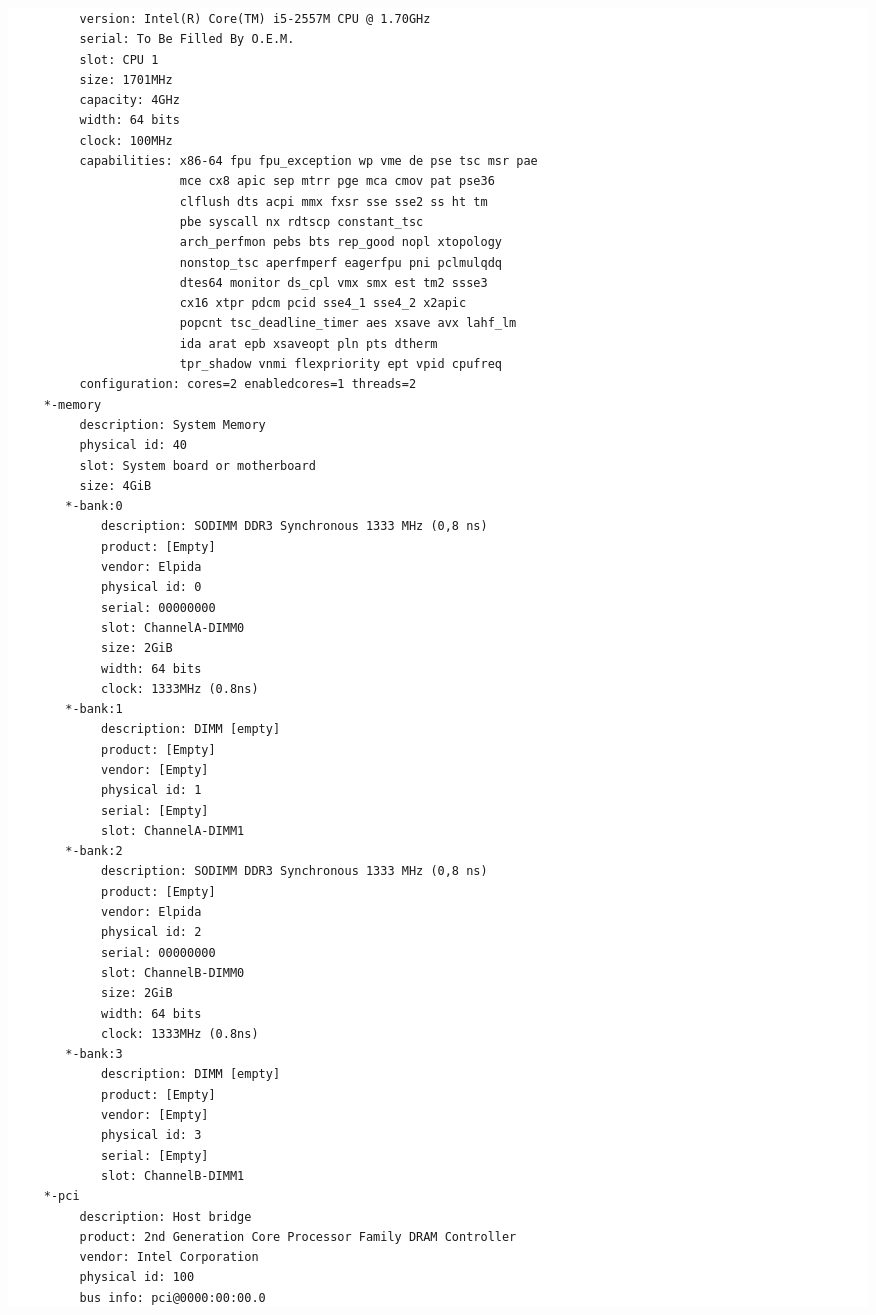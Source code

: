               version: Intel(R) Core(TM) i5-2557M CPU @ 1.70GHz
              serial: To Be Filled By O.E.M.
              slot: CPU 1
              size: 1701MHz
              capacity: 4GHz
              width: 64 bits
              clock: 100MHz
              capabilities: x86-64 fpu fpu_exception wp vme de pse tsc msr pae 
                            mce cx8 apic sep mtrr pge mca cmov pat pse36 
                            clflush dts acpi mmx fxsr sse sse2 ss ht tm 
                            pbe syscall nx rdtscp constant_tsc 
                            arch_perfmon pebs bts rep_good nopl xtopology 
                            nonstop_tsc aperfmperf eagerfpu pni pclmulqdq 
                            dtes64 monitor ds_cpl vmx smx est tm2 ssse3 
                            cx16 xtpr pdcm pcid sse4_1 sse4_2 x2apic 
                            popcnt tsc_deadline_timer aes xsave avx lahf_lm 
                            ida arat epb xsaveopt pln pts dtherm 
                            tpr_shadow vnmi flexpriority ept vpid cpufreq
              configuration: cores=2 enabledcores=1 threads=2
         *-memory
              description: System Memory
              physical id: 40
              slot: System board or motherboard
              size: 4GiB
            *-bank:0
                 description: SODIMM DDR3 Synchronous 1333 MHz (0,8 ns)
                 product: [Empty]
                 vendor: Elpida
                 physical id: 0
                 serial: 00000000
                 slot: ChannelA-DIMM0
                 size: 2GiB
                 width: 64 bits
                 clock: 1333MHz (0.8ns)
            *-bank:1
                 description: DIMM [empty]
                 product: [Empty]
                 vendor: [Empty]
                 physical id: 1
                 serial: [Empty]
                 slot: ChannelA-DIMM1
            *-bank:2
                 description: SODIMM DDR3 Synchronous 1333 MHz (0,8 ns)
                 product: [Empty]
                 vendor: Elpida
                 physical id: 2
                 serial: 00000000
                 slot: ChannelB-DIMM0
                 size: 2GiB
                 width: 64 bits
                 clock: 1333MHz (0.8ns)
            *-bank:3
                 description: DIMM [empty]
                 product: [Empty]
                 vendor: [Empty]
                 physical id: 3
                 serial: [Empty]
                 slot: ChannelB-DIMM1
         *-pci
              description: Host bridge
              product: 2nd Generation Core Processor Family DRAM Controller
              vendor: Intel Corporation
              physical id: 100
              bus info: pci@0000:00:00.0